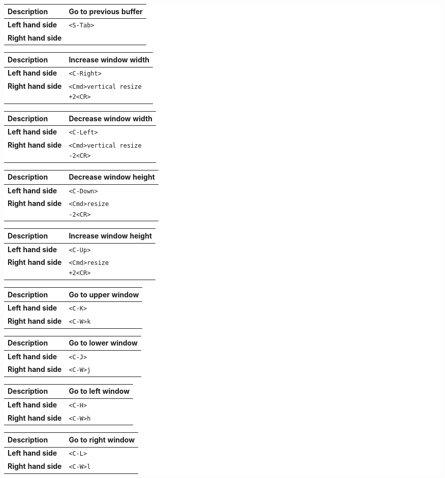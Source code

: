 | **Description** | Go to previous buffer |
| :---- | :---- |
| **Left hand side** | <code>&lt;S-Tab&gt;</code> |
| **Right hand side** | |

| **Description** | Increase window width |
| :---- | :---- |
| **Left hand side** | <code>&lt;C-Right&gt;</code> |
| **Right hand side** | <code>&lt;Cmd&gt;vertical resize +2&lt;CR&gt;</code> |

| **Description** | Decrease window width |
| :---- | :---- |
| **Left hand side** | <code>&lt;C-Left&gt;</code> |
| **Right hand side** | <code>&lt;Cmd&gt;vertical resize -2&lt;CR&gt;</code> |

| **Description** | Decrease window height |
| :---- | :---- |
| **Left hand side** | <code>&lt;C-Down&gt;</code> |
| **Right hand side** | <code>&lt;Cmd&gt;resize -2&lt;CR&gt;</code> |

| **Description** | Increase window height |
| :---- | :---- |
| **Left hand side** | <code>&lt;C-Up&gt;</code> |
| **Right hand side** | <code>&lt;Cmd&gt;resize +2&lt;CR&gt;</code> |

| **Description** | Go to upper window |
| :---- | :---- |
| **Left hand side** | <code>&lt;C-K&gt;</code> |
| **Right hand side** | <code>&lt;C-W&gt;k</code> |

| **Description** | Go to lower window |
| :---- | :---- |
| **Left hand side** | <code>&lt;C-J&gt;</code> |
| **Right hand side** | <code>&lt;C-W&gt;j</code> |

| **Description** | Go to left window |
| :---- | :---- |
| **Left hand side** | <code>&lt;C-H&gt;</code> |
| **Right hand side** | <code>&lt;C-W&gt;h</code> |

| **Description** | Go to right window |
| :---- | :---- |
| **Left hand side** | <code>&lt;C-L&gt;</code> |
| **Right hand side** | <code>&lt;C-W&gt;l</code> |
